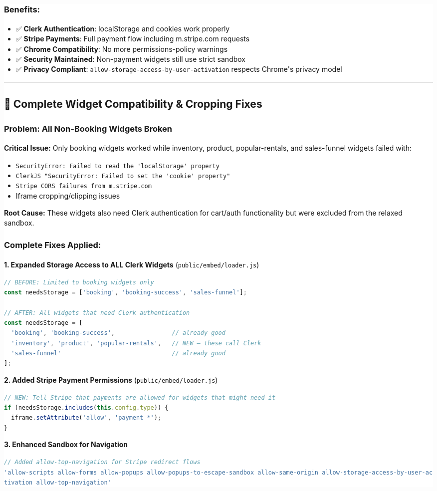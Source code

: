 ### Benefits:
- ✅ **Clerk Authentication**: localStorage and cookies work properly
- ✅ **Stripe Payments**: Full payment flow including m.stripe.com requests
- ✅ **Chrome Compatibility**: No more permissions-policy warnings
- ✅ **Security Maintained**: Non-payment widgets still use strict sandbox
- ✅ **Privacy Compliant**: `allow-storage-access-by-user-activation` respects Chrome's privacy model

---

## 🔧 Complete Widget Compatibility & Cropping Fixes

### Problem: All Non-Booking Widgets Broken

**Critical Issue:** Only booking widgets worked while inventory, product, popular-rentals, and sales-funnel widgets failed with:
- `SecurityError: Failed to read the 'localStorage' property`
- `ClerkJS "SecurityError: Failed to set the 'cookie' property"`
- `Stripe CORS failures from m.stripe.com`
- Iframe cropping/clipping issues

**Root Cause:** These widgets also need Clerk authentication for cart/auth functionality but were excluded from the relaxed sandbox.

### Complete Fixes Applied:

**1. Expanded Storage Access to ALL Clerk Widgets** (`public/embed/loader.js`)
```javascript
// BEFORE: Limited to booking widgets only
const needsStorage = ['booking', 'booking-success', 'sales-funnel'];

// AFTER: All widgets that need Clerk authentication
const needsStorage = [
  'booking', 'booking-success',                // already good
  'inventory', 'product', 'popular-rentals',   // NEW – these call Clerk
  'sales-funnel'                               // already good
];
```

**2. Added Stripe Payment Permissions** (`public/embed/loader.js`)
```javascript
// NEW: Tell Stripe that payments are allowed for widgets that might need it
if (needsStorage.includes(this.config.type)) {
  iframe.setAttribute('allow', 'payment *');
}
```

**3. Enhanced Sandbox for Navigation** 
```javascript
// Added allow-top-navigation for Stripe redirect flows
'allow-scripts allow-forms allow-popups allow-popups-to-escape-sandbox allow-same-origin allow-storage-access-by-user-activation allow-top-navigation'
```
